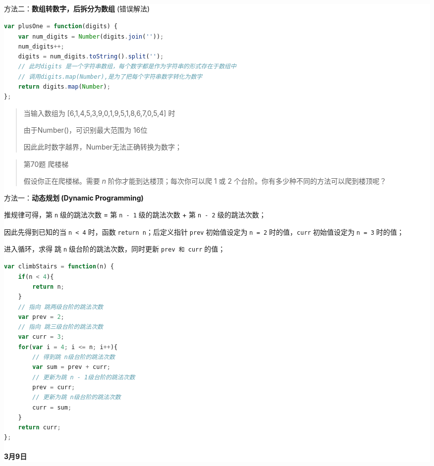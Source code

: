 方法二：**数组转数字，后拆分为数组** (错误解法)

````js
var plusOne = function(digits) {
    var num_digits = Number(digits.join(''));
    num_digits++;
    digits = num_digits.toString().split('');
    // 此时digits 是一个字符串数组，每个数字都是作为字符串的形式存在于数组中
    // 调用digits.map(Number),是为了把每个字符串数字转化为数字
    return digits.map(Number);
};
````

> 当输入数组为 [6,1,4,5,3,9,0,1,9,5,1,8,6,7,0,5,4] 时
>
> 由于Number()，可识别最大范围为 16位
>
> 因此此时数字越界，Number无法正确转换为数字；



>第70题 爬楼梯
>
>假设你正在爬楼梯。需要 *n* 阶你才能到达楼顶；每次你可以爬 1 或 2 个台阶。你有多少种不同的方法可以爬到楼顶呢？

方法一：**动态规划 (Dynamic Programming)**

推规律可得，第 `n` 级的跳法次数 = 第 `n - 1` 级的跳法次数 + 第 `n - 2` 级的跳法次数；

因此先得到已知的当 `n < 4` 时，函数 `return n`；后定义指针 `prev` 初始值设定为 `n = 2` 时的值，`curr` 初始值设定为 `n = 3` 时的值；

进入循环，求得 跳 `n` 级台阶的跳法次数，同时更新 `prev 和 curr` 的值； 

````js
var climbStairs = function(n) {
    if(n < 4){
        return n;
    }
    // 指向 跳两级台阶的跳法次数
    var prev = 2;
    // 指向 跳三级台阶的跳法次数
    var curr = 3;
    for(var i = 4; i <= n; i++){
        // 得到跳 n级台阶的跳法次数
        var sum = prev + curr;
        // 更新为跳 n - 1级台阶的跳法次数
        prev = curr;
        // 更新为跳 n级台阶的跳法次数
        curr = sum;
    }
    return curr;
};
````



#### 3月9日
